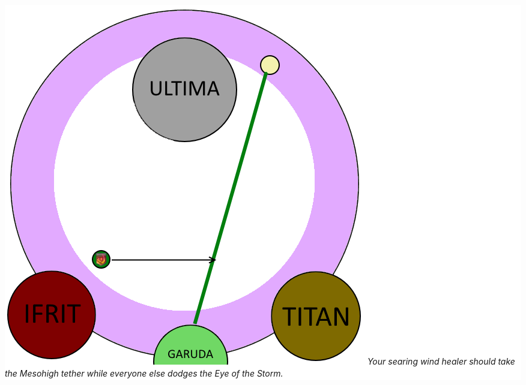 ![Annihilation 1-7](annihilation-1-7.png)
*Your searing wind healer should take the Mesohigh tether while everyone else
dodges the Eye of the Storm.*

</div>

<div>
